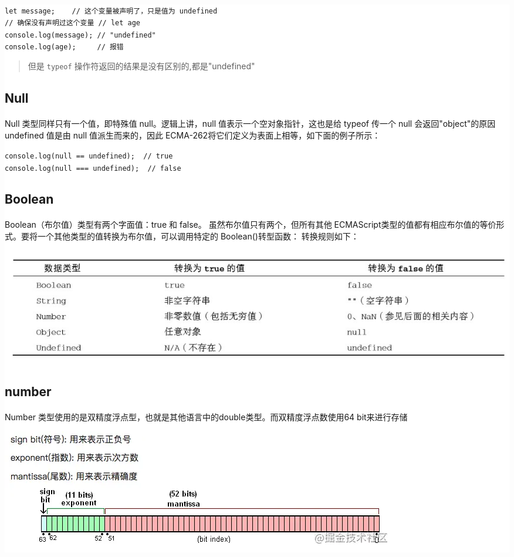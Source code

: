 ```
let message;    // 这个变量被声明了，只是值为 undefined 
// 确保没有声明过这个变量 // let age 
console.log(message); // "undefined" 
console.log(age);     // 报错
```

> 但是 `typeof` 操作符返回的结果是没有区别的,都是"undefined"

## Null

Null 类型同样只有一个值，即特殊值 null。逻辑上讲，null 值表示一个空对象指针，这也是给 typeof 传一个 null 会返回"object"的原因
undefined 值是由 null 值派生而来的，因此 ECMA-262将它们定义为表面上相等，如下面的例子所示：

```
console.log(null == undefined);  // true 
console.log(null === undefined);  // false 
```

## Boolean

Boolean（布尔值）类型有两个字面值：true 和 false。
虽然布尔值只有两个，但所有其他 ECMAScript类型的值都有相应布尔值的等价形式。要将一个其他类型的值转换为布尔值，可以调用特定的 Boolean()转型函数：
转换规则如下：  

![Dingtalk_20210407163159](assets/概览/Dingtalk_20210407163159.jpg)

## number

Number 类型使用的是双精度浮点型，也就是其他语言中的double类型。而双精度浮点数使用64 bit来进行存储

![img](assets/概览/16144bd12f9b3376~tplv-t2oaga2asx-watermark.gif)
